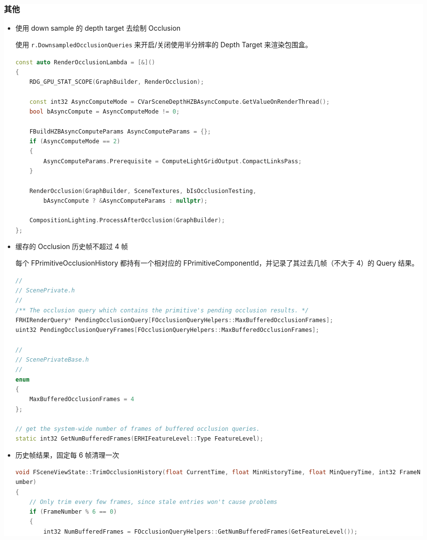 ### 其他

- 使用 down sample 的 depth target 去绘制 Occlusion

    使用 `r.DownsampledOcclusionQueries` 来开启/关闭使用半分辨率的 Depth Target 来渲染包围盒。

    ```cpp
    const auto RenderOcclusionLambda = [&]()
    {
        RDG_GPU_STAT_SCOPE(GraphBuilder, RenderOcclusion);

        const int32 AsyncComputeMode = CVarSceneDepthHZBAsyncCompute.GetValueOnRenderThread();
        bool bAsyncCompute = AsyncComputeMode != 0;

        FBuildHZBAsyncComputeParams AsyncComputeParams = {};
        if (AsyncComputeMode == 2)
        {
            AsyncComputeParams.Prerequisite = ComputeLightGridOutput.CompactLinksPass;
        }

        RenderOcclusion(GraphBuilder, SceneTextures, bIsOcclusionTesting,
            bAsyncCompute ? &AsyncComputeParams : nullptr);

        CompositionLighting.ProcessAfterOcclusion(GraphBuilder);
    };
    ```

- 缓存的 Occlusion 历史帧不超过 4 帧

    每个 FPrimitiveOcclusionHistory 都持有一个相对应的 FPrimitiveComponentId，并记录了其过去几帧（不大于 4）的 Query 结果。

    ```cpp
    //
    // ScenePrivate.h
    //
    /** The occlusion query which contains the primitive's pending occlusion results. */
    FRHIRenderQuery* PendingOcclusionQuery[FOcclusionQueryHelpers::MaxBufferedOcclusionFrames];
    uint32 PendingOcclusionQueryFrames[FOcclusionQueryHelpers::MaxBufferedOcclusionFrames]; 

    //
    // ScenePrivateBase.h
    //
    enum
    {
        MaxBufferedOcclusionFrames = 4
    };

    // get the system-wide number of frames of buffered occlusion queries.
    static int32 GetNumBufferedFrames(ERHIFeatureLevel::Type FeatureLevel);
    ```

- 历史帧结果，固定每 6 帧清理一次

    ```cpp
    void FSceneViewState::TrimOcclusionHistory(float CurrentTime, float MinHistoryTime, float MinQueryTime, int32 FrameNumber)
    {
        // Only trim every few frames, since stale entries won't cause problems
        if (FrameNumber % 6 == 0)
        {
            int32 NumBufferedFrames = FOcclusionQueryHelpers::GetNumBufferedFrames(GetFeatureLevel());


[^OffcialDocument]:  [Visibility and Occlusion Culling](https://docs.unrealengine.com/5.3/en-US/visibility-and-occlusion-culling-in-unreal-engine/)